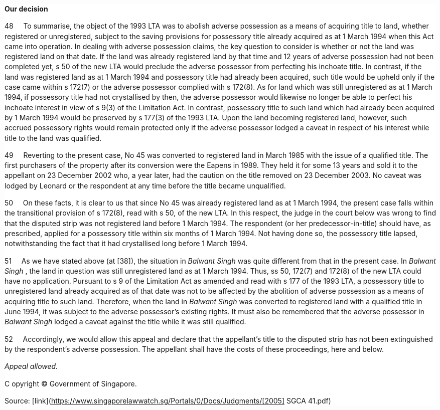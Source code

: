 **Our decision** 

48     To summarise, the object of the 1993 LTA was to abolish adverse possession as a means of acquiring title to land, whether registered or unregistered, subject to the saving provisions for possessory title already acquired as at 1 March 1994 when this Act came into operation. In dealing with adverse possession claims, the key question to consider is whether or not the land was registered land on that date. If the land was already registered land by that time and 12 years of adverse possession had not been completed yet, s 50 of the new LTA would preclude the adverse possessor from perfecting his inchoate title. In contrast, if the land was registered land as at 1 March 1994 and possessory title had already been acquired, such title would be upheld only if the case came within s 172(7) or the adverse possessor complied with s 172(8). As for land which was still unregistered as at 1 March 1994, if possessory title had not crystallised by then, the adverse possessor would likewise no longer be able to perfect his inchoate interest in view of s 9(3) of the Limitation Act. In contrast, possessory title to such land which had already been acquired by 1 March 1994 would be preserved by s 177(3) of the 1993 LTA. Upon the land becoming registered land, however, such accrued possessory rights would remain protected only if the adverse possessor lodged a caveat in respect of his interest while title to the land was qualified. 

49     Reverting to the present case, No 45 was converted to registered land in March 1985 with the issue of a qualified title. The first purchasers of the property after its conversion were the Eapens in 1989. They held it for some 13 years and sold it to the appellant on 23 December 2002 who, a year later, had the caution on the title removed on 23 December 2003. No caveat was lodged by Leonard or the respondent at any time before the title became unqualified. 

50     On these facts, it is clear to us that since No 45 was already registered land as at 1 March 1994, the present case falls within the transitional provision of s 172(8), read with s 50, of the new LTA. In this respect, the judge in the court below was wrong to find that the disputed strip was not registered land before 1 March 1994. The respondent (or her predecessor-in-title) should have, as prescribed, applied for a possessory title within six months of 1 March 1994. Not having done so, the possessory title lapsed, notwithstanding the fact that it had crystallised long before 1 March 1994. 

51     As we have stated above (at [38]), the situation in _Balwant Singh_ was quite different from that in the present case. In _Balwant Singh_ , the land in question was still unregistered land as at 1 March 1994. Thus, ss 50, 172(7) and 172(8) of the new LTA could have no application. Pursuant to s 9 of the Limitation Act as amended and read with s 177 of the 1993 LTA, a possessory title to unregistered land already acquired as of that date was not to be affected by the abolition of adverse possession as a means of acquiring title to such land. Therefore, when the land in _Balwant Singh_ was converted to registered land with a qualified title in June 1994, it was subject to the adverse possessor’s existing rights. It must also be remembered that the adverse possessor in _Balwant Singh_ lodged a caveat against the title while it was still qualified. 

52     Accordingly, we would allow this appeal and declare that the appellant’s title to the disputed strip has not been extinguished by the respondent’s adverse possession. The appellant shall have the costs of these proceedings, here and below. 


_Appeal allowed._ 

 C opyright © Government of Singapore. 


Source: [link](https://www.singaporelawwatch.sg/Portals/0/Docs/Judgments/[2005] SGCA 41.pdf)

